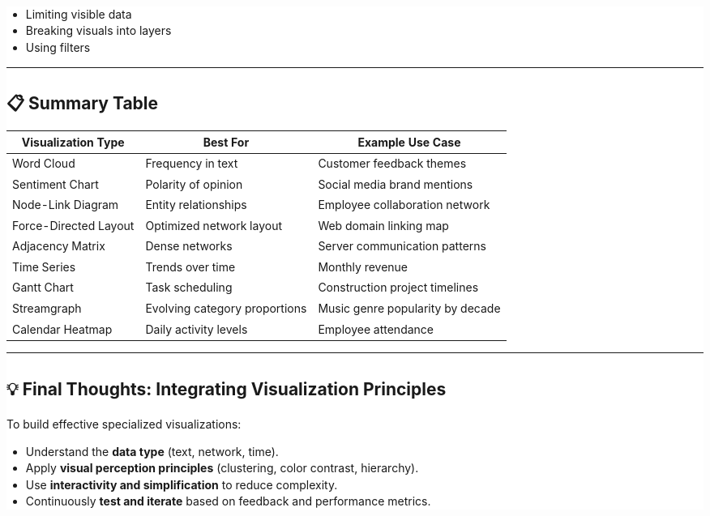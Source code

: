   * Limiting visible data
  * Breaking visuals into layers
  * Using filters

---

## 📋 Summary Table

| Visualization Type    | Best For                      | Example Use Case                 |
| --------------------- | ----------------------------- | -------------------------------- |
| Word Cloud            | Frequency in text             | Customer feedback themes         |
| Sentiment Chart       | Polarity of opinion           | Social media brand mentions      |
| Node-Link Diagram     | Entity relationships          | Employee collaboration network   |
| Force-Directed Layout | Optimized network layout      | Web domain linking map           |
| Adjacency Matrix      | Dense networks                | Server communication patterns    |
| Time Series           | Trends over time              | Monthly revenue                  |
| Gantt Chart           | Task scheduling               | Construction project timelines   |
| Streamgraph           | Evolving category proportions | Music genre popularity by decade |
| Calendar Heatmap      | Daily activity levels         | Employee attendance              |

---

## 💡 Final Thoughts: Integrating Visualization Principles

To build effective specialized visualizations:

* Understand the **data type** (text, network, time).
* Apply **visual perception principles** (clustering, color contrast, hierarchy).
* Use **interactivity and simplification** to reduce complexity.
* Continuously **test and iterate** based on feedback and performance metrics.

